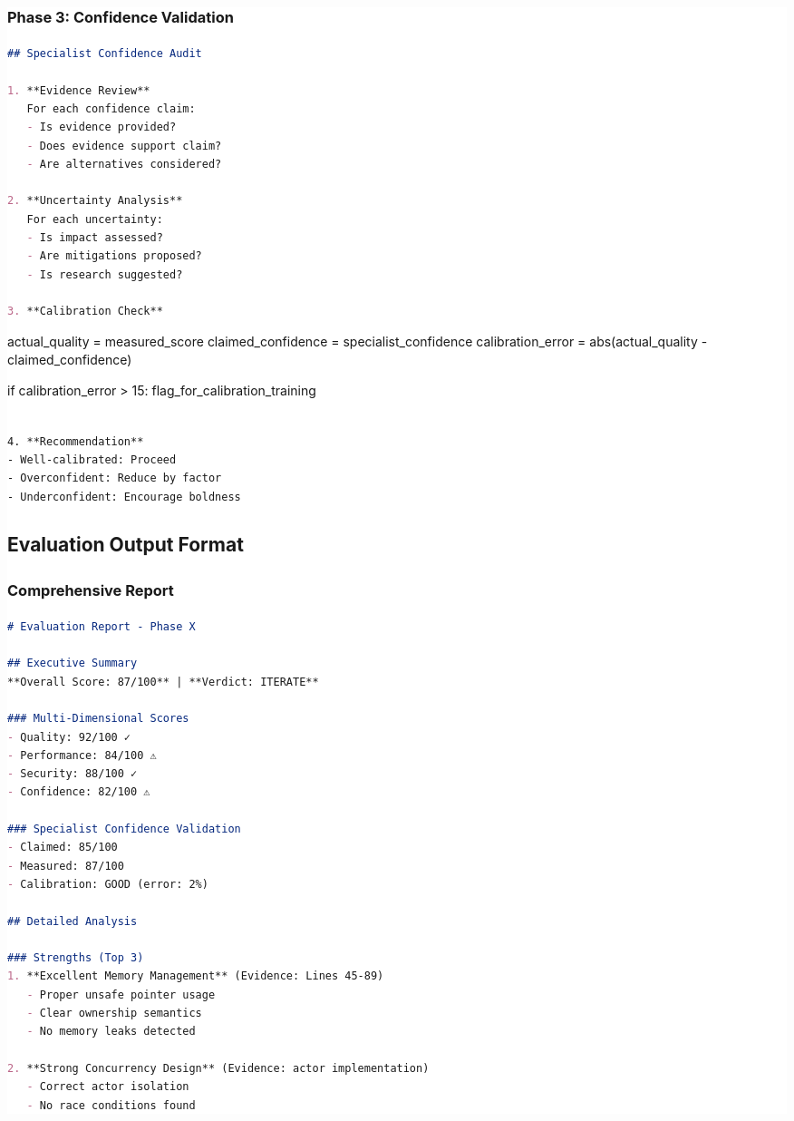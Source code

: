 ### Phase 3: Confidence Validation
```markdown
## Specialist Confidence Audit

1. **Evidence Review**
   For each confidence claim:
   - Is evidence provided?
   - Does evidence support claim?
   - Are alternatives considered?

2. **Uncertainty Analysis**
   For each uncertainty:
   - Is impact assessed?
   - Are mitigations proposed?
   - Is research suggested?

3. **Calibration Check**
   ```
   actual_quality = measured_score
   claimed_confidence = specialist_confidence
   calibration_error = abs(actual_quality - claimed_confidence)
   
   if calibration_error > 15:
       flag_for_calibration_training
   ```

4. **Recommendation**
   - Well-calibrated: Proceed
   - Overconfident: Reduce by factor
   - Underconfident: Encourage boldness
```

## Evaluation Output Format

### Comprehensive Report
```markdown
# Evaluation Report - Phase X

## Executive Summary
**Overall Score: 87/100** | **Verdict: ITERATE**

### Multi-Dimensional Scores
- Quality: 92/100 ✓
- Performance: 84/100 ⚠
- Security: 88/100 ✓
- Confidence: 82/100 ⚠

### Specialist Confidence Validation
- Claimed: 85/100
- Measured: 87/100
- Calibration: GOOD (error: 2%)

## Detailed Analysis

### Strengths (Top 3)
1. **Excellent Memory Management** (Evidence: Lines 45-89)
   - Proper unsafe pointer usage
   - Clear ownership semantics
   - No memory leaks detected

2. **Strong Concurrency Design** (Evidence: actor implementation)
   - Correct actor isolation
   - No race conditions found
```